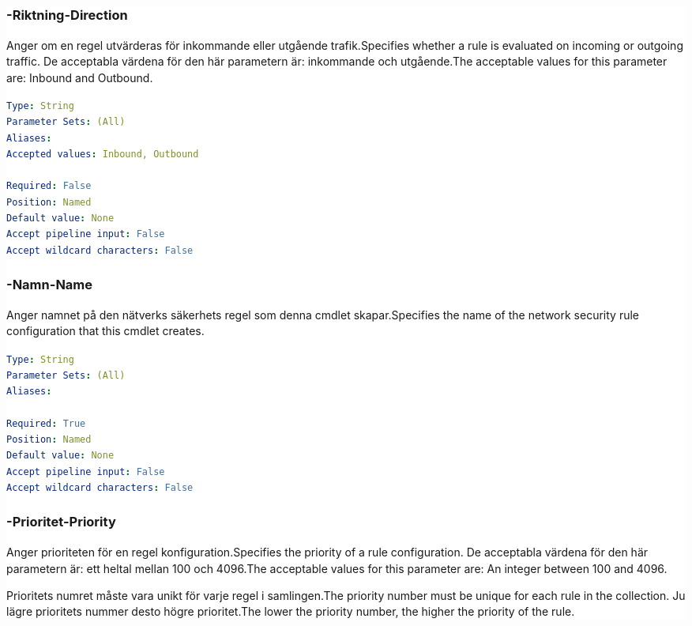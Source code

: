 ### <span data-ttu-id="7dafc-141">-Riktning</span><span class="sxs-lookup"><span data-stu-id="7dafc-141">-Direction</span></span>
<span data-ttu-id="7dafc-142">Anger om en regel utvärderas för inkommande eller utgående trafik.</span><span class="sxs-lookup"><span data-stu-id="7dafc-142">Specifies whether a rule is evaluated on incoming or outgoing traffic.</span></span>
<span data-ttu-id="7dafc-143">De acceptabla värdena för den här parametern är: inkommande och utgående.</span><span class="sxs-lookup"><span data-stu-id="7dafc-143">The acceptable values for this parameter are: Inbound and Outbound.</span></span>

```yaml
Type: String
Parameter Sets: (All)
Aliases: 
Accepted values: Inbound, Outbound

Required: False
Position: Named
Default value: None
Accept pipeline input: False
Accept wildcard characters: False
```

### <span data-ttu-id="7dafc-144">-Namn</span><span class="sxs-lookup"><span data-stu-id="7dafc-144">-Name</span></span>
<span data-ttu-id="7dafc-145">Anger namnet på den nätverks säkerhets regel som denna cmdlet skapar.</span><span class="sxs-lookup"><span data-stu-id="7dafc-145">Specifies the name of the network security rule configuration that this cmdlet creates.</span></span>

```yaml
Type: String
Parameter Sets: (All)
Aliases: 

Required: True
Position: Named
Default value: None
Accept pipeline input: False
Accept wildcard characters: False
```

### <span data-ttu-id="7dafc-146">-Prioritet</span><span class="sxs-lookup"><span data-stu-id="7dafc-146">-Priority</span></span>
<span data-ttu-id="7dafc-147">Anger prioriteten för en regel konfiguration.</span><span class="sxs-lookup"><span data-stu-id="7dafc-147">Specifies the priority of a rule configuration.</span></span>
<span data-ttu-id="7dafc-148">De acceptabla värdena för den här parametern är: ett heltal mellan 100 och 4096.</span><span class="sxs-lookup"><span data-stu-id="7dafc-148">The acceptable values for this parameter are: An integer between 100 and 4096.</span></span>

<span data-ttu-id="7dafc-149">Prioritets numret måste vara unikt för varje regel i samlingen.</span><span class="sxs-lookup"><span data-stu-id="7dafc-149">The priority number must be unique for each rule in the collection.</span></span>
<span data-ttu-id="7dafc-150">Ju lägre prioritets nummer desto högre prioritet.</span><span class="sxs-lookup"><span data-stu-id="7dafc-150">The lower the priority number, the higher the priority of the rule.</span></span>
